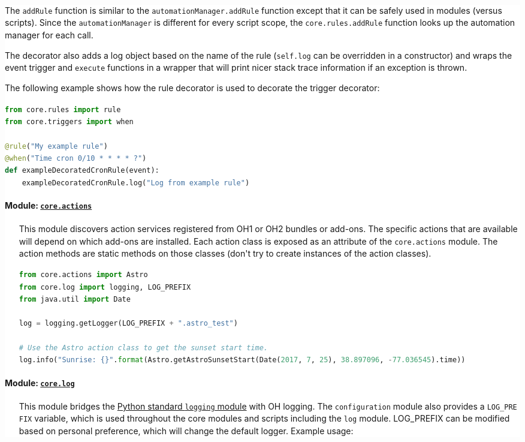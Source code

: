 The `addRule` function is similar to the `automationManager.addRule` function except that it can be safely used in modules (versus scripts).
Since the `automationManager` is different for every script scope, the `core.rules.addRule` function looks up the automation manager for each call.

The decorator also adds a log object based on the name of the rule (`self.log` can be overridden in a constructor) and 
wraps the event trigger and `execute` functions in a wrapper that will print nicer stack trace information if an exception 
is thrown.

The following example shows how the rule decorator is used to decorate the trigger decorator:

```python
from core.rules import rule
from core.triggers import when

@rule("My example rule")
@when("Time cron 0/10 * * * * ?")
def exampleDecoratedCronRule(event):
    exampleDecoratedCronRule.log("Log from example rule")
```

</ul>

#### Module: [`core.actions`](../../Core/automation/lib/python/core/actions.py)
<ul>

This module discovers action services registered from OH1 or OH2 bundles or add-ons.
The specific actions that are available will depend on which add-ons are installed.
Each action class is exposed as an attribute of the `core.actions` module.
The action methods are static methods on those classes (don't try to create instances of the action classes).

```python
from core.actions import Astro
from core.log import logging, LOG_PREFIX
from java.util import Date

log = logging.getLogger(LOG_PREFIX + ".astro_test")

# Use the Astro action class to get the sunset start time.
log.info("Sunrise: {}".format(Astro.getAstroSunsetStart(Date(2017, 7, 25), 38.897096, -77.036545).time))
```
</ul>

#### Module: [`core.log`](../../Core/automation/lib/python/core/log.py)
<ul>

This module bridges the [Python standard `logging` module](https://docs.python.org/2/library/logging.html) with OH logging. 
The `configuration` module also provides a `LOG_PREFIX` variable, which is used throughout the core modules and scripts including the `log` module. 
LOG_PREFIX can be modified based on personal preference, which will change the default logger. 
Example usage:
